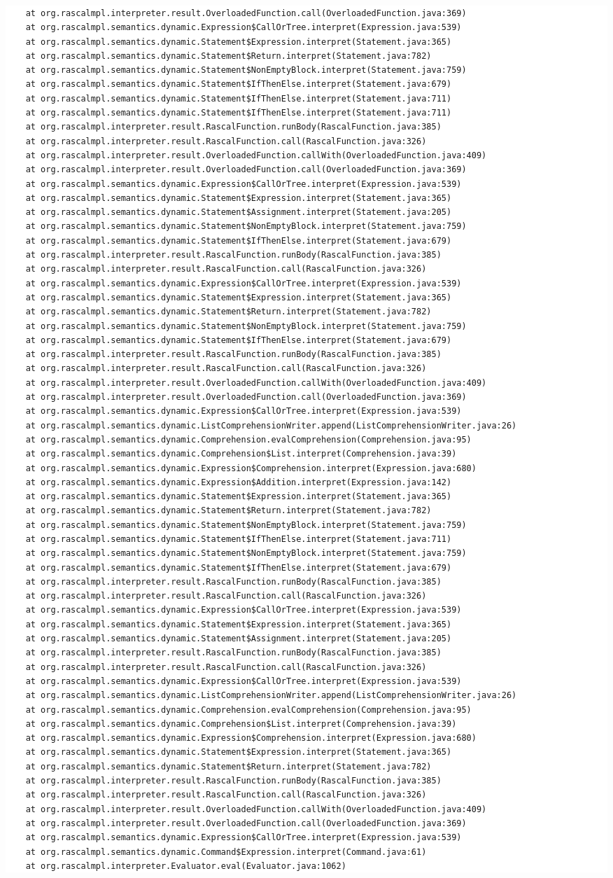 ```rascal-shell
	at org.rascalmpl.interpreter.result.OverloadedFunction.call(OverloadedFunction.java:369)
	at org.rascalmpl.semantics.dynamic.Expression$CallOrTree.interpret(Expression.java:539)
	at org.rascalmpl.semantics.dynamic.Statement$Expression.interpret(Statement.java:365)
	at org.rascalmpl.semantics.dynamic.Statement$Return.interpret(Statement.java:782)
	at org.rascalmpl.semantics.dynamic.Statement$NonEmptyBlock.interpret(Statement.java:759)
	at org.rascalmpl.semantics.dynamic.Statement$IfThenElse.interpret(Statement.java:679)
	at org.rascalmpl.semantics.dynamic.Statement$IfThenElse.interpret(Statement.java:711)
	at org.rascalmpl.semantics.dynamic.Statement$IfThenElse.interpret(Statement.java:711)
	at org.rascalmpl.interpreter.result.RascalFunction.runBody(RascalFunction.java:385)
	at org.rascalmpl.interpreter.result.RascalFunction.call(RascalFunction.java:326)
	at org.rascalmpl.interpreter.result.OverloadedFunction.callWith(OverloadedFunction.java:409)
	at org.rascalmpl.interpreter.result.OverloadedFunction.call(OverloadedFunction.java:369)
	at org.rascalmpl.semantics.dynamic.Expression$CallOrTree.interpret(Expression.java:539)
	at org.rascalmpl.semantics.dynamic.Statement$Expression.interpret(Statement.java:365)
	at org.rascalmpl.semantics.dynamic.Statement$Assignment.interpret(Statement.java:205)
	at org.rascalmpl.semantics.dynamic.Statement$NonEmptyBlock.interpret(Statement.java:759)
	at org.rascalmpl.semantics.dynamic.Statement$IfThenElse.interpret(Statement.java:679)
	at org.rascalmpl.interpreter.result.RascalFunction.runBody(RascalFunction.java:385)
	at org.rascalmpl.interpreter.result.RascalFunction.call(RascalFunction.java:326)
	at org.rascalmpl.semantics.dynamic.Expression$CallOrTree.interpret(Expression.java:539)
	at org.rascalmpl.semantics.dynamic.Statement$Expression.interpret(Statement.java:365)
	at org.rascalmpl.semantics.dynamic.Statement$Return.interpret(Statement.java:782)
	at org.rascalmpl.semantics.dynamic.Statement$NonEmptyBlock.interpret(Statement.java:759)
	at org.rascalmpl.semantics.dynamic.Statement$IfThenElse.interpret(Statement.java:679)
	at org.rascalmpl.interpreter.result.RascalFunction.runBody(RascalFunction.java:385)
	at org.rascalmpl.interpreter.result.RascalFunction.call(RascalFunction.java:326)
	at org.rascalmpl.interpreter.result.OverloadedFunction.callWith(OverloadedFunction.java:409)
	at org.rascalmpl.interpreter.result.OverloadedFunction.call(OverloadedFunction.java:369)
	at org.rascalmpl.semantics.dynamic.Expression$CallOrTree.interpret(Expression.java:539)
	at org.rascalmpl.semantics.dynamic.ListComprehensionWriter.append(ListComprehensionWriter.java:26)
	at org.rascalmpl.semantics.dynamic.Comprehension.evalComprehension(Comprehension.java:95)
	at org.rascalmpl.semantics.dynamic.Comprehension$List.interpret(Comprehension.java:39)
	at org.rascalmpl.semantics.dynamic.Expression$Comprehension.interpret(Expression.java:680)
	at org.rascalmpl.semantics.dynamic.Expression$Addition.interpret(Expression.java:142)
	at org.rascalmpl.semantics.dynamic.Statement$Expression.interpret(Statement.java:365)
	at org.rascalmpl.semantics.dynamic.Statement$Return.interpret(Statement.java:782)
	at org.rascalmpl.semantics.dynamic.Statement$NonEmptyBlock.interpret(Statement.java:759)
	at org.rascalmpl.semantics.dynamic.Statement$IfThenElse.interpret(Statement.java:711)
	at org.rascalmpl.semantics.dynamic.Statement$NonEmptyBlock.interpret(Statement.java:759)
	at org.rascalmpl.semantics.dynamic.Statement$IfThenElse.interpret(Statement.java:679)
	at org.rascalmpl.interpreter.result.RascalFunction.runBody(RascalFunction.java:385)
	at org.rascalmpl.interpreter.result.RascalFunction.call(RascalFunction.java:326)
	at org.rascalmpl.semantics.dynamic.Expression$CallOrTree.interpret(Expression.java:539)
	at org.rascalmpl.semantics.dynamic.Statement$Expression.interpret(Statement.java:365)
	at org.rascalmpl.semantics.dynamic.Statement$Assignment.interpret(Statement.java:205)
	at org.rascalmpl.interpreter.result.RascalFunction.runBody(RascalFunction.java:385)
	at org.rascalmpl.interpreter.result.RascalFunction.call(RascalFunction.java:326)
	at org.rascalmpl.semantics.dynamic.Expression$CallOrTree.interpret(Expression.java:539)
	at org.rascalmpl.semantics.dynamic.ListComprehensionWriter.append(ListComprehensionWriter.java:26)
	at org.rascalmpl.semantics.dynamic.Comprehension.evalComprehension(Comprehension.java:95)
	at org.rascalmpl.semantics.dynamic.Comprehension$List.interpret(Comprehension.java:39)
	at org.rascalmpl.semantics.dynamic.Expression$Comprehension.interpret(Expression.java:680)
	at org.rascalmpl.semantics.dynamic.Statement$Expression.interpret(Statement.java:365)
	at org.rascalmpl.semantics.dynamic.Statement$Return.interpret(Statement.java:782)
	at org.rascalmpl.interpreter.result.RascalFunction.runBody(RascalFunction.java:385)
	at org.rascalmpl.interpreter.result.RascalFunction.call(RascalFunction.java:326)
	at org.rascalmpl.interpreter.result.OverloadedFunction.callWith(OverloadedFunction.java:409)
	at org.rascalmpl.interpreter.result.OverloadedFunction.call(OverloadedFunction.java:369)
	at org.rascalmpl.semantics.dynamic.Expression$CallOrTree.interpret(Expression.java:539)
	at org.rascalmpl.semantics.dynamic.Command$Expression.interpret(Command.java:61)
	at org.rascalmpl.interpreter.Evaluator.eval(Evaluator.java:1062)
```